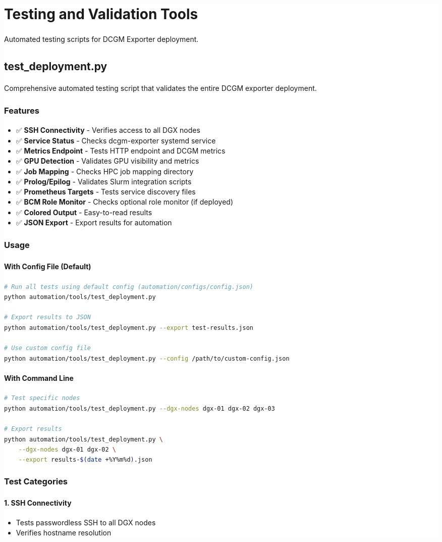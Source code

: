 # Testing and Validation Tools

Automated testing scripts for DCGM Exporter deployment.

## test_deployment.py

Comprehensive automated testing script that validates the entire DCGM exporter deployment.

### Features

- ✅ **SSH Connectivity** - Verifies access to all DGX nodes
- ✅ **Service Status** - Checks dcgm-exporter systemd service
- ✅ **Metrics Endpoint** - Tests HTTP endpoint and DCGM metrics
- ✅ **GPU Detection** - Validates GPU visibility and metrics
- ✅ **Job Mapping** - Checks HPC job mapping directory
- ✅ **Prolog/Epilog** - Validates Slurm integration scripts
- ✅ **Prometheus Targets** - Tests service discovery files
- ✅ **BCM Role Monitor** - Checks optional role monitor (if deployed)
- ✅ **Colored Output** - Easy-to-read results
- ✅ **JSON Export** - Export results for automation

### Usage

#### With Config File (Default)

```bash
# Run all tests using default config (automation/configs/config.json)
python automation/tools/test_deployment.py

# Export results to JSON
python automation/tools/test_deployment.py --export test-results.json

# Use custom config file
python automation/tools/test_deployment.py --config /path/to/custom-config.json
```

#### With Command Line

```bash
# Test specific nodes
python automation/tools/test_deployment.py --dgx-nodes dgx-01 dgx-02 dgx-03

# Export results
python automation/tools/test_deployment.py \
    --dgx-nodes dgx-01 dgx-02 \
    --export results-$(date +%Y%m%d).json
```

### Test Categories

#### 1. SSH Connectivity
- Tests passwordless SSH to all DGX nodes
- Verifies hostname resolution
